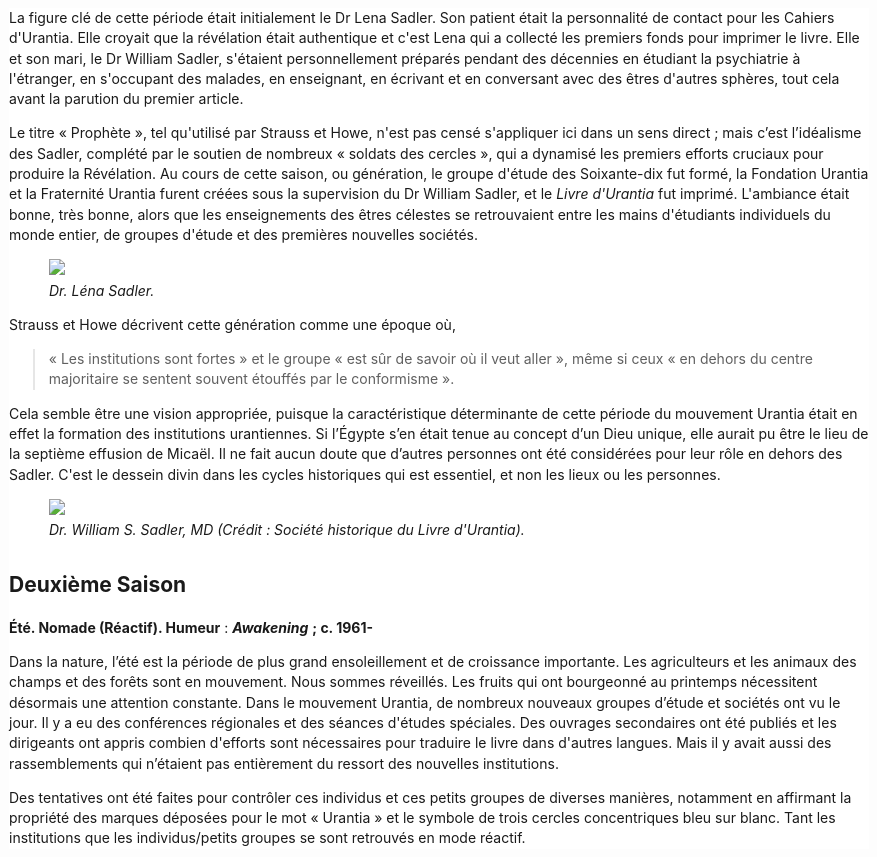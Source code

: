 La figure clé de cette période était initialement le Dr Lena Sadler. Son patient était la personnalité de contact pour les Cahiers d'Urantia. Elle croyait que la révélation était authentique et c'est Lena qui a collecté les premiers fonds pour imprimer le livre. Elle et son mari, le Dr William Sadler, s'étaient personnellement préparés pendant des décennies en étudiant la psychiatrie à l'étranger, en s'occupant des malades, en enseignant, en écrivant et en conversant avec des êtres d'autres sphères, tout cela avant la parution du premier article. 

Le titre « Prophète », tel qu'utilisé par Strauss et Howe, n'est pas censé s'appliquer ici dans un sens direct ; mais c’est l’idéalisme des Sadler, complété par le soutien de nombreux « soldats des cercles », qui a dynamisé les premiers efforts cruciaux pour produire la Révélation. Au cours de cette saison, ou génération, le groupe d'étude des Soixante-dix fut formé, la Fondation Urantia et la Fraternité Urantia furent créées sous la supervision du Dr William Sadler, et le _Livre d'Urantia_ fut imprimé. L'ambiance était bonne, très bonne, alors que les enseignements des êtres célestes se retrouvaient entre les mains d'étudiants individuels du monde entier, de groupes d'étude et des premières nouvelles sociétés. 

<figure id="Figure_1" class="image urantiapedia image-style-align-left">
<img src="/image/article/Joshua_J_Wilson/Urantia_Spring/004215.jpg">
<figcaption><em>Dr. Léna Sadler.</em></figcaption>
</figure>

Strauss et Howe décrivent cette génération comme une époque où, 

> « Les institutions sont fortes » et le groupe « est sûr de savoir où il veut aller », même si ceux « en dehors du centre majoritaire se sentent souvent étouffés par le conformisme ».

Cela semble être une vision appropriée, puisque la caractéristique déterminante de cette période du mouvement Urantia était en effet la formation des institutions urantiennes. Si l’Égypte s’en était tenue au concept d’un Dieu unique, elle aurait pu être le lieu de la septième effusion de Micaël. Il ne fait aucun doute que d’autres personnes ont été considérées pour leur rôle en dehors des Sadler. C'est le dessein divin dans les cycles historiques qui est essentiel, et non les lieux ou les personnes.   

<figure id="Figure_2" class="image urantiapedia image-style-align-right">
<img src="/image/article/Joshua_J_Wilson/Urantia_Spring/004216.jpg">
<figcaption><em>Dr. William S. Sadler, MD (Crédit : Société historique du Livre d'Urantia).</em></figcaption>
</figure>

## Deuxième Saison 

**Été. Nomade (Réactif). Humeur** : **_Awakening_** **; c. 1961-** 

Dans la nature, l’été est la période de plus grand ensoleillement et de croissance importante. Les agriculteurs et les animaux des champs et des forêts sont en mouvement. Nous sommes réveillés. Les fruits qui ont bourgeonné au printemps nécessitent désormais une attention constante. Dans le mouvement Urantia, de nombreux nouveaux groupes d’étude et sociétés ont vu le jour. Il y a eu des conférences régionales et des séances d'études spéciales. Des ouvrages secondaires ont été publiés et les dirigeants ont appris combien d'efforts sont nécessaires pour traduire le livre dans d'autres langues. Mais il y avait aussi des rassemblements qui n’étaient pas entièrement du ressort des nouvelles institutions. 

Des tentatives ont été faites pour contrôler ces individus et ces petits groupes de diverses manières, notamment en affirmant la propriété des marques déposées pour le mot « Urantia » et le symbole de trois cercles concentriques bleu sur blanc. Tant les institutions que les individus/petits groupes se sont retrouvés en mode réactif. 

